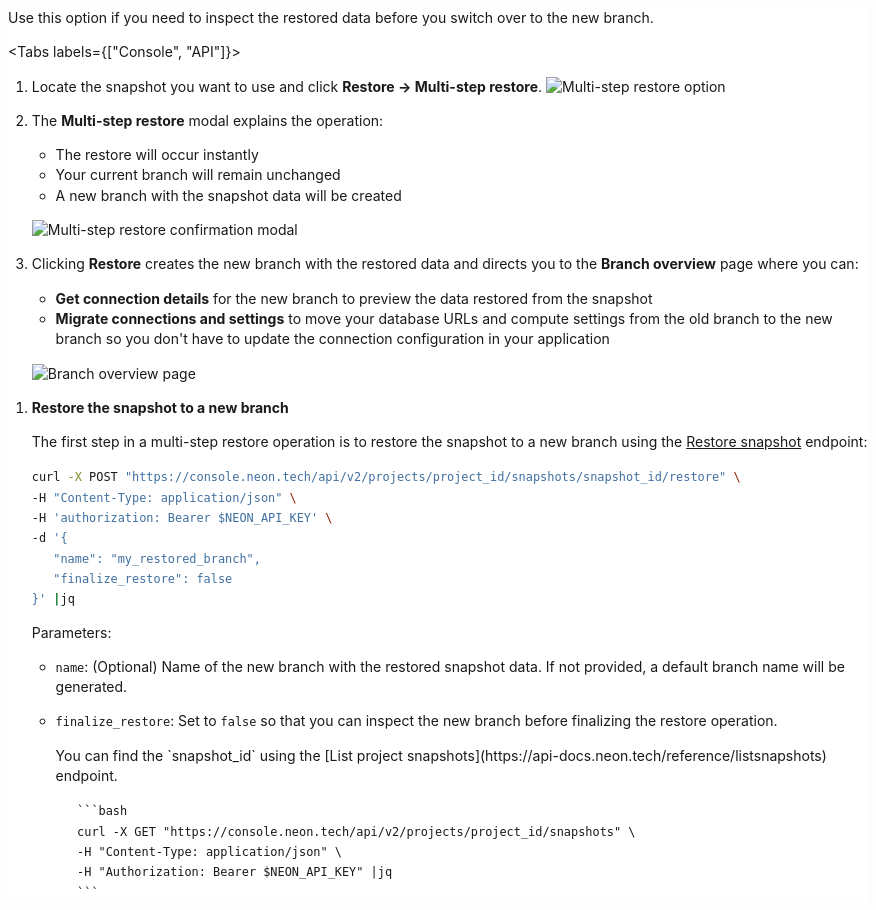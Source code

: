 Use this option if you need to inspect the restored data before you switch over to the new branch.

<Tabs labels={["Console", "API"]}>

<TabItem>

1. Locate the snapshot you want to use and click **Restore → Multi-step restore**.
   ![Multi-step restore option](/docs/guides/multi_step_restore.png)
2. The **Multi-step restore** modal explains the operation:
   - The restore will occur instantly
   - Your current branch will remain unchanged
   - A new branch with the snapshot data will be created

   ![Multi-step restore confirmation modal](/docs/guides/multi_step_restore_modal.png)

3. Clicking **Restore** creates the new branch with the restored data and directs you to the **Branch overview** page where you can:
   - **Get connection details** for the new branch to preview the data restored from the snapshot
   - **Migrate connections and settings** to move your database URLs and compute settings from the old branch to the new branch so you don't have to update the connection configuration in your application

   ![Branch overview page](/docs/guides/branch_overview_page.png)

</TabItem>

<TabItem>

1.  **Restore the snapshot to a new branch**

    The first step in a multi-step restore operation is to restore the snapshot to a new branch using the [Restore snapshot](https://api-docs.neon.tech/reference/restoresnapshot) endpoint:

    ```bash
    curl -X POST "https://console.neon.tech/api/v2/projects/project_id/snapshots/snapshot_id/restore" \
    -H "Content-Type: application/json" \
    -H 'authorization: Bearer $NEON_API_KEY' \
    -d '{
       "name": "my_restored_branch",
       "finalize_restore": false
    }' |jq
    ```

    Parameters:
    - `name`: (Optional) Name of the new branch with the restored snapshot data. If not provided, a default branch name will be generated.
    - `finalize_restore`: Set to `false` so that you can inspect the new branch before finalizing the restore operation.

       <Admonition type="note">
          You can find the `snapshot_id` using the [List project snapshots](https://api-docs.neon.tech/reference/listsnapshots) endpoint.

             ```bash
             curl -X GET "https://console.neon.tech/api/v2/projects/project_id/snapshots" \
             -H "Content-Type: application/json" \
             -H "Authorization: Bearer $NEON_API_KEY" |jq
             ```
